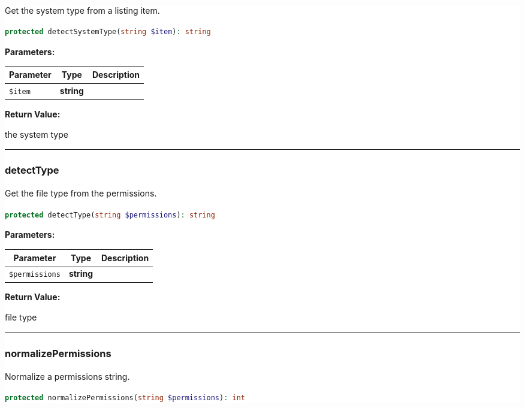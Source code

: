 Get the system type from a listing item.

```php
protected detectSystemType(string $item): string
```








**Parameters:**

| Parameter | Type | Description |
|-----------|------|-------------|
| `$item` | **string** |  |


**Return Value:**

the system type



***

### detectType

Get the file type from the permissions.

```php
protected detectType(string $permissions): string
```








**Parameters:**

| Parameter | Type | Description |
|-----------|------|-------------|
| `$permissions` | **string** |  |


**Return Value:**

file type



***

### normalizePermissions

Normalize a permissions string.

```php
protected normalizePermissions(string $permissions): int
```
